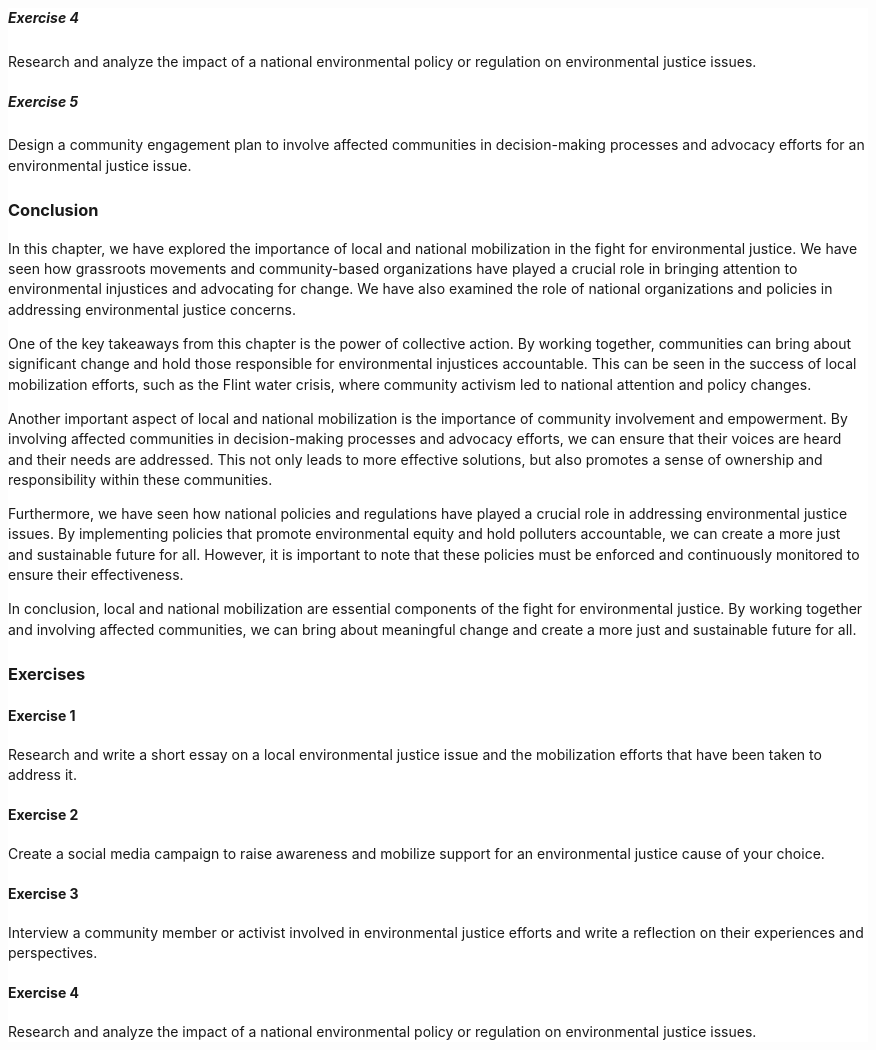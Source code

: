 ##### Exercise 4
Research and analyze the impact of a national environmental policy or regulation on environmental justice issues.

##### Exercise 5
Design a community engagement plan to involve affected communities in decision-making processes and advocacy efforts for an environmental justice issue.


### Conclusion
In this chapter, we have explored the importance of local and national mobilization in the fight for environmental justice. We have seen how grassroots movements and community-based organizations have played a crucial role in bringing attention to environmental injustices and advocating for change. We have also examined the role of national organizations and policies in addressing environmental justice concerns.

One of the key takeaways from this chapter is the power of collective action. By working together, communities can bring about significant change and hold those responsible for environmental injustices accountable. This can be seen in the success of local mobilization efforts, such as the Flint water crisis, where community activism led to national attention and policy changes.

Another important aspect of local and national mobilization is the importance of community involvement and empowerment. By involving affected communities in decision-making processes and advocacy efforts, we can ensure that their voices are heard and their needs are addressed. This not only leads to more effective solutions, but also promotes a sense of ownership and responsibility within these communities.

Furthermore, we have seen how national policies and regulations have played a crucial role in addressing environmental justice issues. By implementing policies that promote environmental equity and hold polluters accountable, we can create a more just and sustainable future for all. However, it is important to note that these policies must be enforced and continuously monitored to ensure their effectiveness.

In conclusion, local and national mobilization are essential components of the fight for environmental justice. By working together and involving affected communities, we can bring about meaningful change and create a more just and sustainable future for all.

### Exercises
#### Exercise 1
Research and write a short essay on a local environmental justice issue and the mobilization efforts that have been taken to address it.

#### Exercise 2
Create a social media campaign to raise awareness and mobilize support for an environmental justice cause of your choice.

#### Exercise 3
Interview a community member or activist involved in environmental justice efforts and write a reflection on their experiences and perspectives.

#### Exercise 4
Research and analyze the impact of a national environmental policy or regulation on environmental justice issues.
